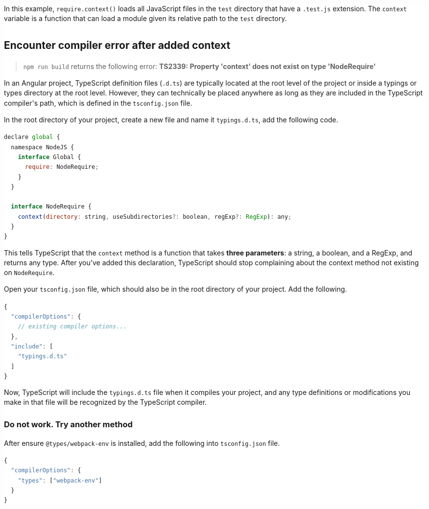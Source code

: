 In this example, `require.context()` loads all JavaScript files in the `test` directory that have a `.test.js` extension. The `context` variable is a function that can load a module given its relative path to the `test` directory.

## Encounter compiler error after added context

> `npm run build` returns the following error:
**TS2339: Property 'context' does not exist on type 'NodeRequire'**

In an Angular project, TypeScript definition files (`.d.ts`) are typically located at the root level of the project or inside a typings or types directory at the root level. However, they can technically be placed anywhere as long as they are included in the TypeScript compiler's path, which is defined in the `tsconfig.json` file.

In the root directory of your project, create a new file and name it `typings.d.ts`, add the following code.
```js
declare global {
  namespace NodeJS {
    interface Global {
      require: NodeRequire;
    }
  }

  interface NodeRequire {
    context(directory: string, useSubdirectories?: boolean, regExp?: RegExp): any;
  }
}
```
This tells TypeScript that the `context` method is a function that takes **three parameters**: a string, a boolean, and a RegExp, and returns any type.   After you've added this declaration, TypeScript should stop complaining about the context method not existing on `NodeRequire`.

Open your `tsconfig.json` file, which should also be in the root directory of your project.  Add the following.
```js
{
  "compilerOptions": {
    // existing compiler options...
  },
  "include": [
    "typings.d.ts"
  ]
}
```
Now, TypeScript will include the `typings.d.ts` file when it compiles your project, and any type definitions or modifications you make in that file will be recognized by the TypeScript compiler.

### Do not work.   Try another method

After ensure `@types/webpack-env` is installed, add the following into `tsconfig.json` file.

```js
{
  "compilerOptions": {
    "types": ["webpack-env"]
  }
}
```
